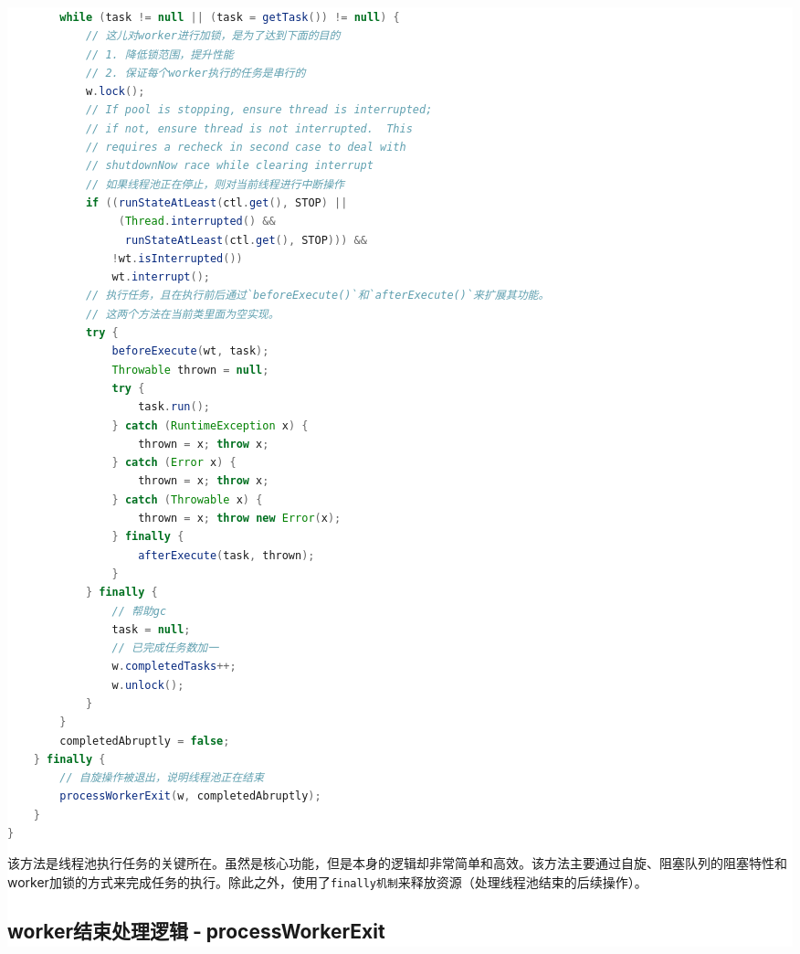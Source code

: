 ```java
        while (task != null || (task = getTask()) != null) {
            // 这儿对worker进行加锁，是为了达到下面的目的
            // 1. 降低锁范围，提升性能
            // 2. 保证每个worker执行的任务是串行的
            w.lock();
            // If pool is stopping, ensure thread is interrupted;
            // if not, ensure thread is not interrupted.  This
            // requires a recheck in second case to deal with
            // shutdownNow race while clearing interrupt
            // 如果线程池正在停止，则对当前线程进行中断操作
            if ((runStateAtLeast(ctl.get(), STOP) ||
                 (Thread.interrupted() &&
                  runStateAtLeast(ctl.get(), STOP))) &&
                !wt.isInterrupted())
                wt.interrupt();
            // 执行任务，且在执行前后通过`beforeExecute()`和`afterExecute()`来扩展其功能。
            // 这两个方法在当前类里面为空实现。
            try {
                beforeExecute(wt, task);
                Throwable thrown = null;
                try {
                    task.run();
                } catch (RuntimeException x) {
                    thrown = x; throw x;
                } catch (Error x) {
                    thrown = x; throw x;
                } catch (Throwable x) {
                    thrown = x; throw new Error(x);
                } finally {
                    afterExecute(task, thrown);
                }
            } finally {
                // 帮助gc
                task = null;
                // 已完成任务数加一 
                w.completedTasks++;
                w.unlock();
            }
        }
        completedAbruptly = false;
    } finally {
        // 自旋操作被退出，说明线程池正在结束
        processWorkerExit(w, completedAbruptly);
    }
}
```

该方法是线程池执行任务的关键所在。虽然是核心功能，但是本身的逻辑却非常简单和高效。该方法主要通过自旋、阻塞队列的阻塞特性和worker加锁的方式来完成任务的执行。除此之外，使用了`finally机制`来释放资源（处理线程池结束的后续操作）。

## worker结束处理逻辑 - processWorkerExit
